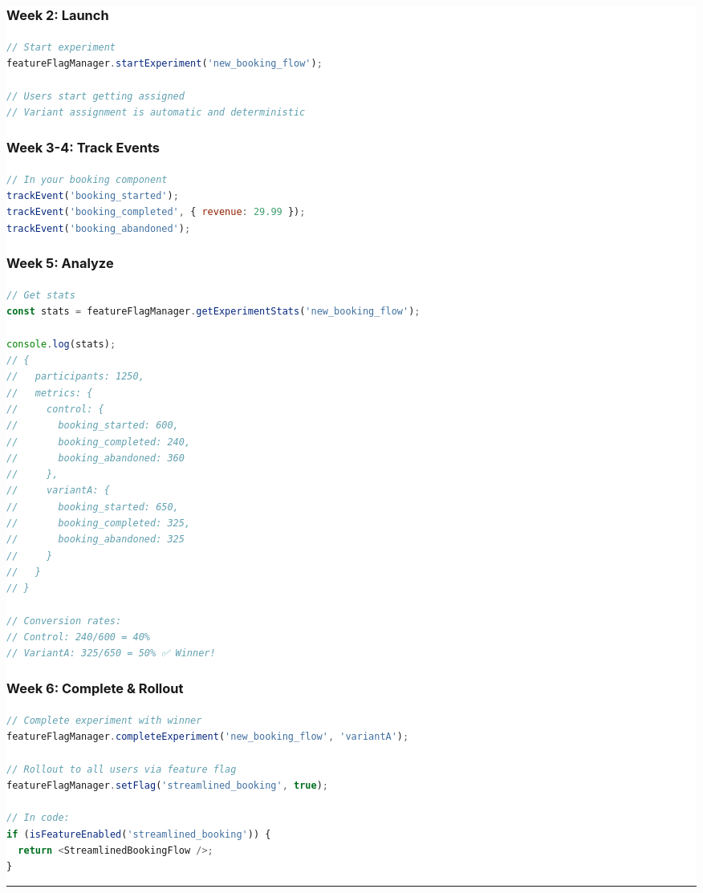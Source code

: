 ### **Week 2: Launch**
```javascript
// Start experiment
featureFlagManager.startExperiment('new_booking_flow');

// Users start getting assigned
// Variant assignment is automatic and deterministic
```

### **Week 3-4: Track Events**
```javascript
// In your booking component
trackEvent('booking_started');
trackEvent('booking_completed', { revenue: 29.99 });
trackEvent('booking_abandoned');
```

### **Week 5: Analyze**
```javascript
// Get stats
const stats = featureFlagManager.getExperimentStats('new_booking_flow');

console.log(stats);
// {
//   participants: 1250,
//   metrics: {
//     control: {
//       booking_started: 600,
//       booking_completed: 240,
//       booking_abandoned: 360
//     },
//     variantA: {
//       booking_started: 650,
//       booking_completed: 325,
//       booking_abandoned: 325
//     }
//   }
// }

// Conversion rates:
// Control: 240/600 = 40%
// VariantA: 325/650 = 50% ✅ Winner!
```

### **Week 6: Complete & Rollout**
```javascript
// Complete experiment with winner
featureFlagManager.completeExperiment('new_booking_flow', 'variantA');

// Rollout to all users via feature flag
featureFlagManager.setFlag('streamlined_booking', true);

// In code:
if (isFeatureEnabled('streamlined_booking')) {
  return <StreamlinedBookingFlow />;
}
```

---